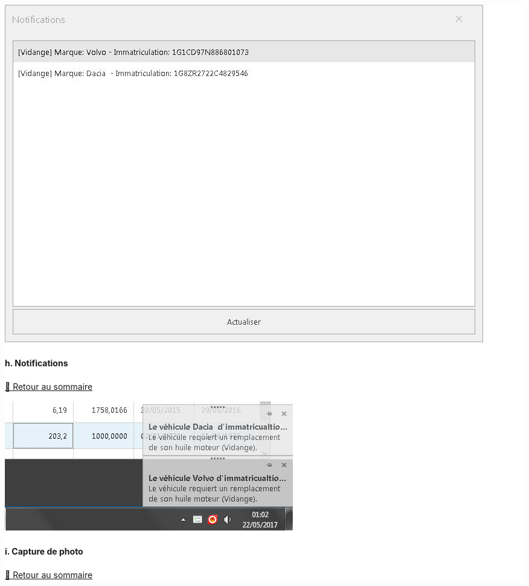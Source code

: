 ![Aperçu des notifications](./images/apercu-notifications.jpg?raw=true)

#### h. Notifications
[🔺 Retour au sommaire](#📎-sommaire)

![Notifications](./images/notifications.jpg?raw=true)

#### i. Capture de photo
[🔺 Retour au sommaire](#📎-sommaire)

